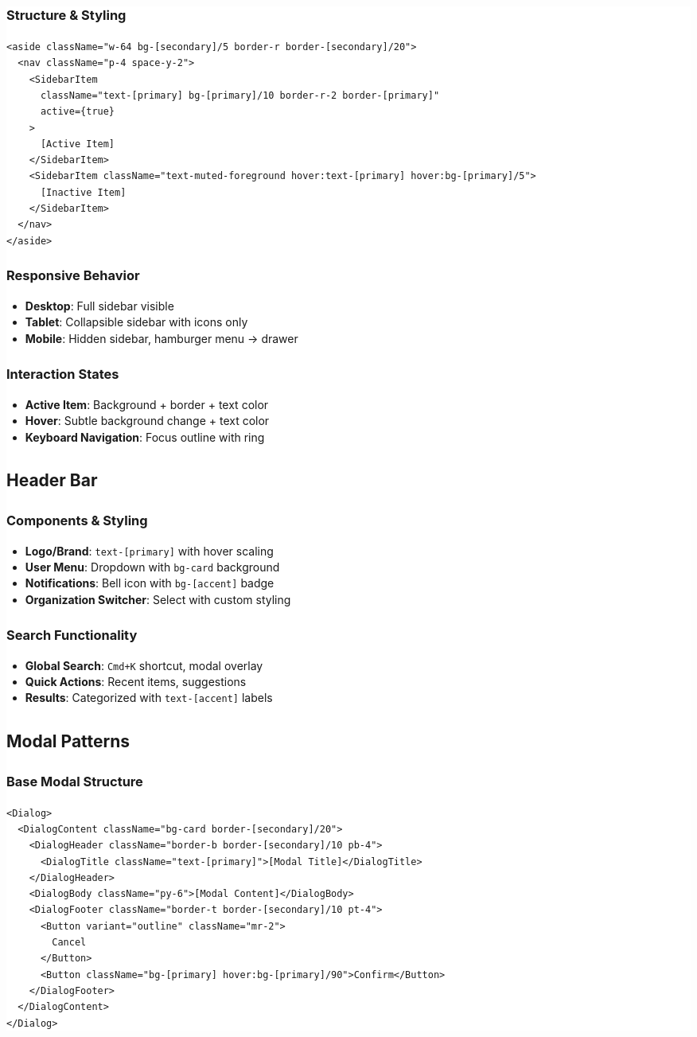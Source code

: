 ### Structure & Styling

```tsx
<aside className="w-64 bg-[secondary]/5 border-r border-[secondary]/20">
  <nav className="p-4 space-y-2">
    <SidebarItem
      className="text-[primary] bg-[primary]/10 border-r-2 border-[primary]"
      active={true}
    >
      [Active Item]
    </SidebarItem>
    <SidebarItem className="text-muted-foreground hover:text-[primary] hover:bg-[primary]/5">
      [Inactive Item]
    </SidebarItem>
  </nav>
</aside>
```

### Responsive Behavior

- **Desktop**: Full sidebar visible
- **Tablet**: Collapsible sidebar with icons only
- **Mobile**: Hidden sidebar, hamburger menu → drawer

### Interaction States

- **Active Item**: Background + border + text color
- **Hover**: Subtle background change + text color
- **Keyboard Navigation**: Focus outline with ring

## Header Bar

### Components & Styling

- **Logo/Brand**: `text-[primary]` with hover scaling
- **User Menu**: Dropdown with `bg-card` background
- **Notifications**: Bell icon with `bg-[accent]` badge
- **Organization Switcher**: Select with custom styling

### Search Functionality

- **Global Search**: `Cmd+K` shortcut, modal overlay
- **Quick Actions**: Recent items, suggestions
- **Results**: Categorized with `text-[accent]` labels

## Modal Patterns

### Base Modal Structure

```tsx
<Dialog>
  <DialogContent className="bg-card border-[secondary]/20">
    <DialogHeader className="border-b border-[secondary]/10 pb-4">
      <DialogTitle className="text-[primary]">[Modal Title]</DialogTitle>
    </DialogHeader>
    <DialogBody className="py-6">[Modal Content]</DialogBody>
    <DialogFooter className="border-t border-[secondary]/10 pt-4">
      <Button variant="outline" className="mr-2">
        Cancel
      </Button>
      <Button className="bg-[primary] hover:bg-[primary]/90">Confirm</Button>
    </DialogFooter>
  </DialogContent>
</Dialog>
```